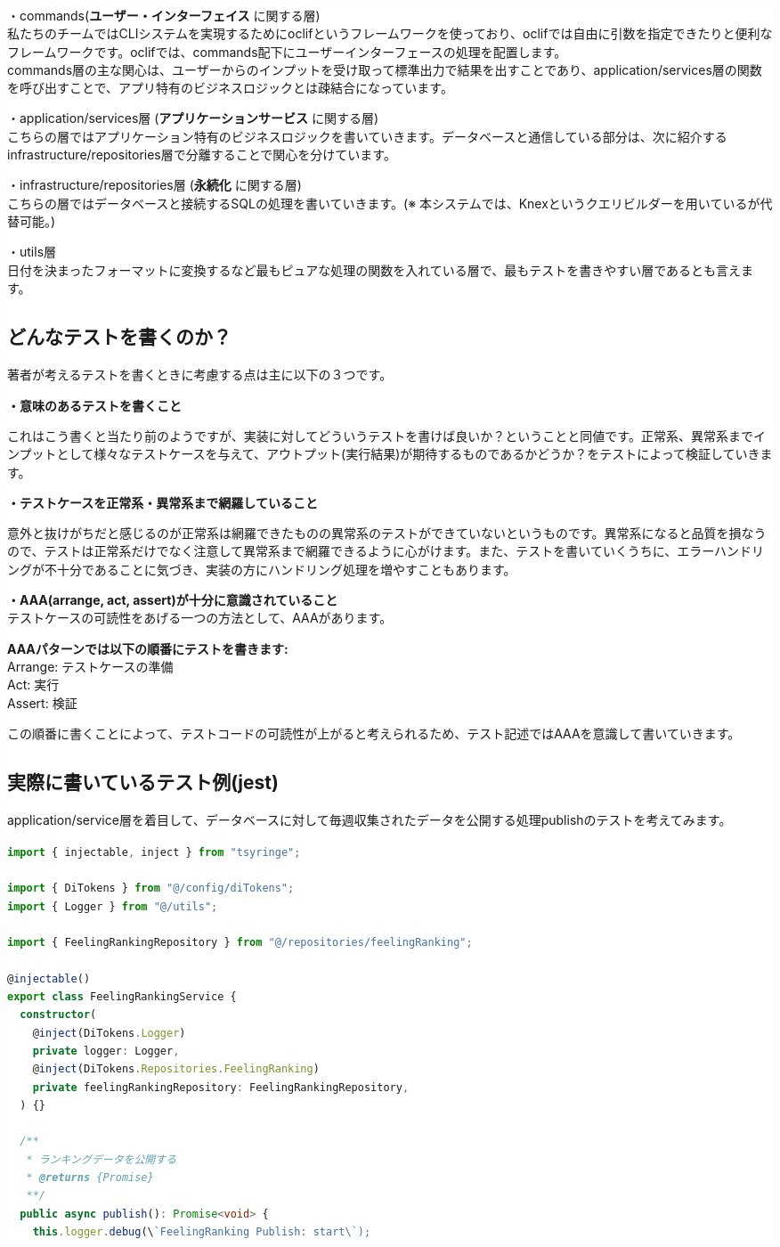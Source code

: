 ・commands(**ユーザー・インターフェイス** に関する層)  
私たちのチームではCLIシステムを実現するためにoclifというフレームワークを使っており、oclifでは自由に引数を指定できたりと便利なフレームワークです。oclifでは、commands配下にユーザーインターフェースの処理を配置します。  
commands層の主な関心は、ユーザーからのインプットを受け取って標準出力で結果を出すことであり、application/services層の関数を呼び出すことで、アプリ特有のビジネスロジックとは疎結合になっています。

・application/services層 (**アプリケーションサービス** に関する層)  
こちらの層ではアプリケーション特有のビジネスロジックを書いていきます。データベースと通信している部分は、次に紹介するinfrastructure/repositories層で分離することで関心を分けています。

・infrastructure/repositories層 (**永続化** に関する層)  
こちらの層ではデータベースと接続するSQLの処理を書いていきます。(※ 本システムでは、Knexというクエリビルダーを用いているが代替可能。)

・utils層  
日付を決まったフォーマットに変換するなど最もピュアな処理の関数を入れている層で、最もテストを書きやすい層であるとも言えます。

## どんなテストを書くのか？

著者が考えるテストを書くときに考慮する点は主に以下の３つです。

**・意味のあるテストを書くこと**

これはこう書くと当たり前のようですが、実装に対してどういうテストを書けば良いか？ということと同値です。正常系、異常系までインプットとして様々なテストケースを与えて、アウトプット(実行結果)が期待するものであるかどうか？をテストによって検証していきます。

**・テストケースを正常系・異常系まで網羅していること**

意外と抜けがちだと感じるのが正常系は網羅できたものの異常系のテストができていないというものです。異常系になると品質を損なうので、テストは正常系だけでなく注意して異常系まで網羅できるように心がけます。また、テストを書いていくうちに、エラーハンドリングが不十分であることに気づき、実装の方にハンドリング処理を増やすこともあります。

**・AAA(arrange, act, assert)が十分に意識されていること**  
テストケースの可読性をあげる一つの方法として、AAAがあります。

**AAAパターンでは以下の順番にテストを書きます:**  
Arrange: テストケースの準備  
Act: 実行  
Assert: 検証

この順番に書くことによって、テストコードの可読性が上がると考えられるため、テスト記述ではAAAを意識して書いていきます。

## 実際に書いているテスト例(jest)

application/service層を着目して、データベースに対して毎週収集されたデータを公開する処理publishのテストを考えてみます。

```ts
import { injectable, inject } from "tsyringe";

import { DiTokens } from "@/config/diTokens";
import { Logger } from "@/utils";

import { FeelingRankingRepository } from "@/repositories/feelingRanking";

@injectable()
export class FeelingRankingService {
  constructor(
    @inject(DiTokens.Logger)
    private logger: Logger,
    @inject(DiTokens.Repositories.FeelingRanking)
    private feelingRankingRepository: FeelingRankingRepository,
  ) {}

  /**
   * ランキングデータを公開する
   * @returns {Promise}
   **/
  public async publish(): Promise<void> {
    this.logger.debug(\`FeelingRanking Publish: start\`);

```